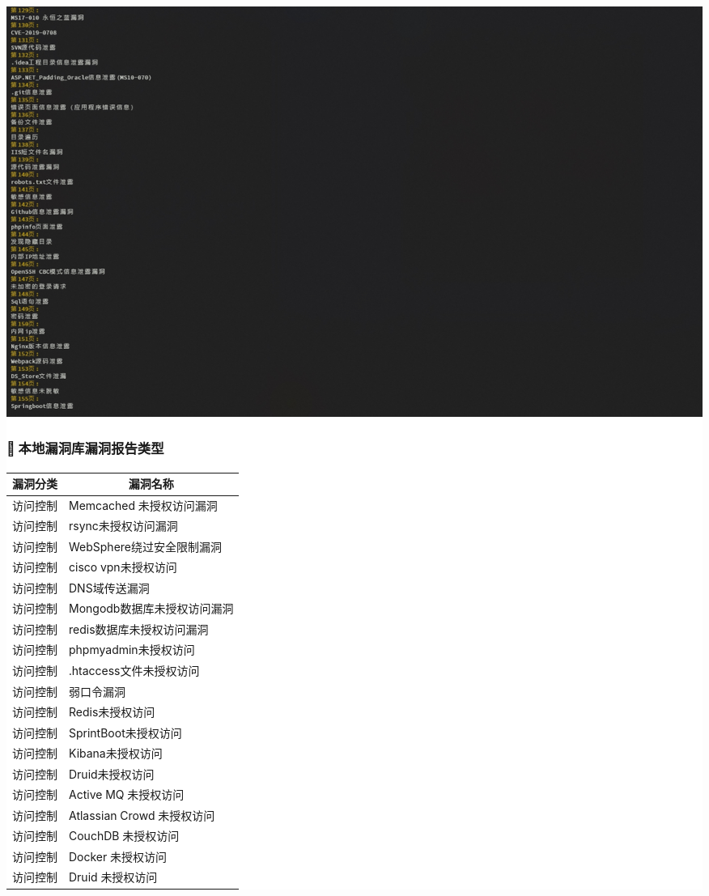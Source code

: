![](https://raw.githubusercontent.com/yichensec/Bug_writer/main/img/007.jpg)

### 📁 本地漏洞库漏洞报告类型

| 漏洞分类       | 漏洞名称                                        |
| -------------- | ----------------------------------------------- |
| 访问控制       | Memcached 未授权访问漏洞                        |
| 访问控制       | rsync未授权访问漏洞                             |
| 访问控制       | WebSphere绕过安全限制漏洞                       |
| 访问控制       | cisco vpn未授权访问                             |
| 访问控制       | DNS域传送漏洞                                   |
| 访问控制       | Mongodb数据库未授权访问漏洞                     |
| 访问控制       | redis数据库未授权访问漏洞                       |
| 访问控制       | phpmyadmin未授权访问                            |
| 访问控制       | .htaccess文件未授权访问                         |
| 访问控制       | 弱口令漏洞                                      |
| 访问控制       | Redis未授权访问                                 |
| 访问控制       | SprintBoot未授权访问                            |
| 访问控制       | Kibana未授权访问                                |
| 访问控制       | Druid未授权访问                                 |
| 访问控制       | Active MQ 未授权访问                            |
| 访问控制       | Atlassian Crowd 未授权访问                      |
| 访问控制       | CouchDB 未授权访问                              |
| 访问控制       | Docker 未授权访问                               |
| 访问控制       | Druid 未授权访问                                |